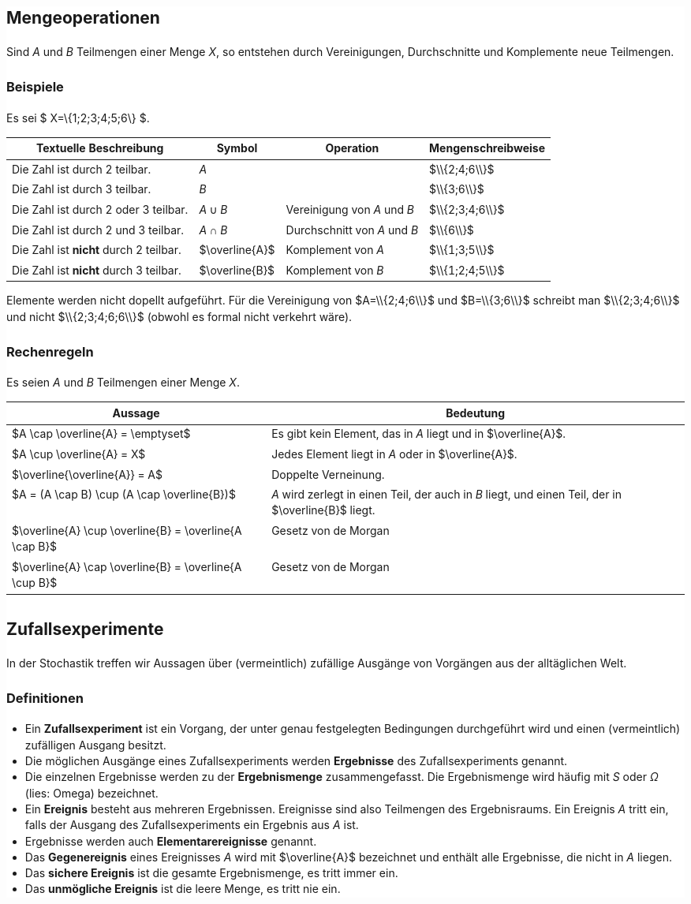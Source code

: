 
## Mengeoperationen

Sind $A$ und $B$ Teilmengen einer Menge $X$, so entstehen durch Vereinigungen, Durchschnitte und Komplemente neue Teilmengen.

### Beispiele

Es sei $ X=\\{1;2;3;4;5;6\\} $.

| Textuelle Beschreibung                                   | Symbol        | Operation                  | Mengenschreibweise             |
|----------------------------------------------------------|---------------|-----------------------------|--------------------------------|
| Die Zahl ist durch 2 teilbar.                            | $A$           |                             | $\\{2;4;6\\}$                     |
| Die Zahl ist durch 3 teilbar.                            | $B$           |                             | $\\{3;6\\}$                       |
| Die Zahl ist durch 2 oder 3 teilbar.                     | $A \cup B$    | Vereinigung von $A$ und $B$ | $\\{2;3;4;6\\}$                   |
| Die Zahl ist durch 2 und 3 teilbar.                      | $A \cap B$    | Durchschnitt von $A$ und $B$| $\\{6\\}$                         |
| Die Zahl ist **nicht** durch 2 teilbar.                  | $\overline{A}$| Komplement von $A$         | $\\{1;3;5\\}$                     |
| Die Zahl ist **nicht** durch 3 teilbar.                  | $\overline{B}$| Komplement von $B$         | $\\{1;2;4;5\\}$                   |

Elemente werden nicht dopellt aufgeführt. Für die Vereinigung von $A=\\{2;4;6\\}$ und $B=\\{3;6\\}$ schreibt man $\\{2;3;4;6\\}$ und nicht $\\{2;3;4;6;6\\}$ (obwohl es formal nicht verkehrt wäre).

### Rechenregeln

Es seien $A$ und $B$ Teilmengen einer Menge $X$.

| Aussage                                 | Bedeutung                                                                 |
|-----------------------------------------|---------------------------------------------------------------------------|
| $A \cap \overline{A} = \emptyset$       | Es gibt kein Element, das in $A$ liegt und in $\overline{A}$.             |
| $A \cup \overline{A} = X$               | Jedes Element liegt in $A$ oder in $\overline{A}$.                        |
| $\overline{\overline{A}} = A$           | Doppelte Verneinung.                                                     |
| $A = (A \cap B) \cup (A \cap \overline{B})$ | $A$ wird zerlegt in einen Teil, der auch in $B$ liegt, und einen Teil, der in $\overline{B}$ liegt. |
| $\overline{A} \cup \overline{B} = \overline{A \cap B}$  | Gesetz von de Morgan                                                     |
| $\overline{A} \cap \overline{B} = \overline{A \cup B}$  | Gesetz von de Morgan                                                     |

## Zufallsexperimente

In der Stochastik treffen wir Aussagen über (vermeintlich) zufällige Ausgänge von Vorgängen aus der alltäglichen Welt.

### Definitionen

* Ein **Zufallsexperiment** ist ein Vorgang, der unter genau festgelegten Bedingungen durchgeführt wird und einen (vermeintlich) zufälligen Ausgang besitzt.
* Die möglichen Ausgänge eines Zufallsexperiments werden **Ergebnisse** des Zufallsexperiments genannt.
* Die einzelnen Ergebnisse werden zu der **Ergebnismenge** zusammengefasst. Die Ergebnismenge wird häufig mit $S$ oder $\Omega$ (lies: Omega) bezeichnet.
* Ein **Ereignis** besteht aus mehreren Ergebnissen. Ereignisse sind also Teilmengen des Ergebnisraums. Ein Ereignis $A$ tritt ein, falls der Ausgang des Zufallsexperiments ein Ergebnis aus $A$ ist.
* Ergebnisse werden auch **Elementarereignisse** genannt.
* Das **Gegenereignis** eines Ereignisses $A$ wird mit $\overline{A}$ bezeichnet und enthält alle Ergebnisse, die nicht in $A$ liegen. 
* Das **sichere Ereignis** ist die gesamte Ergebnismenge, es tritt immer ein.
* Das **unmögliche Ereignis** ist die leere Menge, es tritt nie ein.
